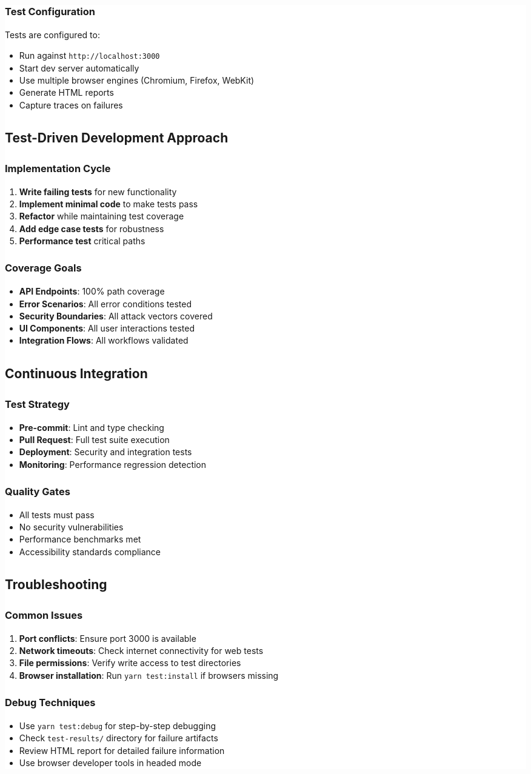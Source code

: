 ### Test Configuration
Tests are configured to:
- Run against `http://localhost:3000`
- Start dev server automatically
- Use multiple browser engines (Chromium, Firefox, WebKit)
- Generate HTML reports
- Capture traces on failures

## Test-Driven Development Approach

### Implementation Cycle
1. **Write failing tests** for new functionality
2. **Implement minimal code** to make tests pass
3. **Refactor** while maintaining test coverage
4. **Add edge case tests** for robustness
5. **Performance test** critical paths

### Coverage Goals
- **API Endpoints**: 100% path coverage
- **Error Scenarios**: All error conditions tested
- **Security Boundaries**: All attack vectors covered
- **UI Components**: All user interactions tested
- **Integration Flows**: All workflows validated

## Continuous Integration

### Test Strategy
- **Pre-commit**: Lint and type checking
- **Pull Request**: Full test suite execution
- **Deployment**: Security and integration tests
- **Monitoring**: Performance regression detection

### Quality Gates
- All tests must pass
- No security vulnerabilities
- Performance benchmarks met
- Accessibility standards compliance

## Troubleshooting

### Common Issues
1. **Port conflicts**: Ensure port 3000 is available
2. **Network timeouts**: Check internet connectivity for web tests
3. **File permissions**: Verify write access to test directories
4. **Browser installation**: Run `yarn test:install` if browsers missing

### Debug Techniques
- Use `yarn test:debug` for step-by-step debugging
- Check `test-results/` directory for failure artifacts
- Review HTML report for detailed failure information
- Use browser developer tools in headed mode
